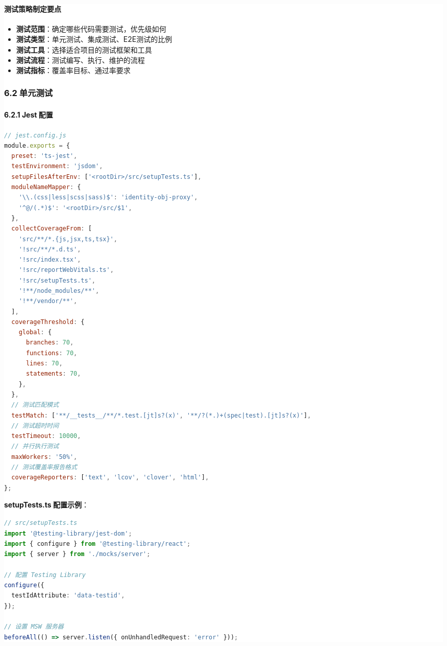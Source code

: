 #### 测试策略制定要点

- **测试范围**：确定哪些代码需要测试，优先级如何
- **测试类型**：单元测试、集成测试、E2E测试的比例
- **测试工具**：选择适合项目的测试框架和工具
- **测试流程**：测试编写、执行、维护的流程
- **测试指标**：覆盖率目标、通过率要求

### 6.2 单元测试

#### 6.2.1 Jest 配置

```javascript
// jest.config.js
module.exports = {
  preset: 'ts-jest',
  testEnvironment: 'jsdom',
  setupFilesAfterEnv: ['<rootDir>/src/setupTests.ts'],
  moduleNameMapper: {
    '\\.(css|less|scss|sass)$': 'identity-obj-proxy',
    '^@/(.*)$': '<rootDir>/src/$1',
  },
  collectCoverageFrom: [
    'src/**/*.{js,jsx,ts,tsx}',
    '!src/**/*.d.ts',
    '!src/index.tsx',
    '!src/reportWebVitals.ts',
    '!src/setupTests.ts',
    '!**/node_modules/**',
    '!**/vendor/**',
  ],
  coverageThreshold: {
    global: {
      branches: 70,
      functions: 70,
      lines: 70,
      statements: 70,
    },
  },
  // 测试匹配模式
  testMatch: ['**/__tests__/**/*.test.[jt]s?(x)', '**/?(*.)+(spec|test).[jt]s?(x)'],
  // 测试超时时间
  testTimeout: 10000,
  // 并行执行测试
  maxWorkers: '50%',
  // 测试覆盖率报告格式
  coverageReporters: ['text', 'lcov', 'clover', 'html'],
};
```

**setupTests.ts 配置示例**：

```typescript
// src/setupTests.ts
import '@testing-library/jest-dom';
import { configure } from '@testing-library/react';
import { server } from './mocks/server';

// 配置 Testing Library
configure({
  testIdAttribute: 'data-testid',
});

// 设置 MSW 服务器
beforeAll(() => server.listen({ onUnhandledRequest: 'error' }));
```